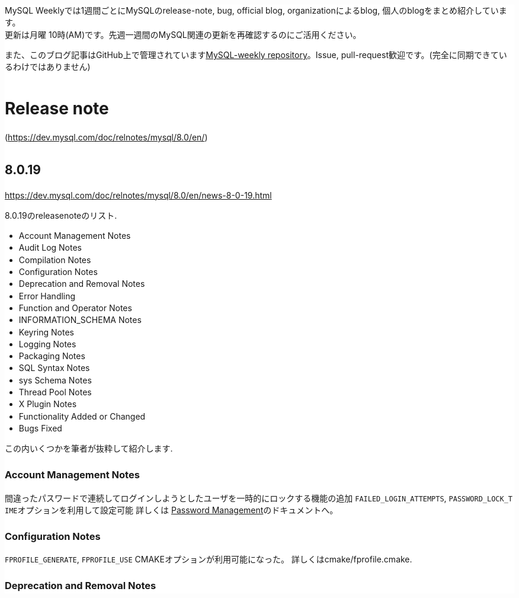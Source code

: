 MySQL Weeklyでは1週間ごとにMySQLのrelease-note, bug, official blog, organizationによるblog, 個人のblogをまとめ紹介しています。  
更新は月曜 10時(AM)です。先週一週間のMySQL関連の更新を再確認するのにご活用ください。

また、このブログ記事はGitHub上で管理されています[MySQL-weekly repository](https://github.com/tom--bo/MySQL-weekly)。Issue, pull-request歓迎です。(完全に同期できているわけではありません)


# Release note

(https://dev.mysql.com/doc/relnotes/mysql/8.0/en/)

## 8.0.19

https://dev.mysql.com/doc/relnotes/mysql/8.0/en/news-8-0-19.html

8.0.19のreleasenoteのリスト.  


- Account Management Notes
- Audit Log Notes
- Compilation Notes
- Configuration Notes
- Deprecation and Removal Notes
- Error Handling
- Function and Operator Notes
- INFORMATION_SCHEMA Notes
- Keyring Notes
- Logging Notes
- Packaging Notes
- SQL Syntax Notes
- sys Schema Notes
- Thread Pool Notes
- X Plugin Notes
- Functionality Added or Changed
- Bugs Fixed


この内いくつかを筆者が抜粋して紹介します.

### Account Management Notes

間違ったパスワードで連続してログインしようとしたユーザを一時的にロックする機能の追加
`FAILED_LOGIN_ATTEMPTS`, `PASSWORD_LOCK_TIME`オプションを利用して設定可能
詳しくは [Password Management](https://dev.mysql.com/doc/refman/8.0/en/password-management.html)のドキュメントへ。

### Configuration Notes

`FPROFILE_GENERATE`, `FPROFILE_USE` CMAKEオプションが利用可能になった。
詳しくはcmake/fprofile.cmake.


### Deprecation and Removal Notes
